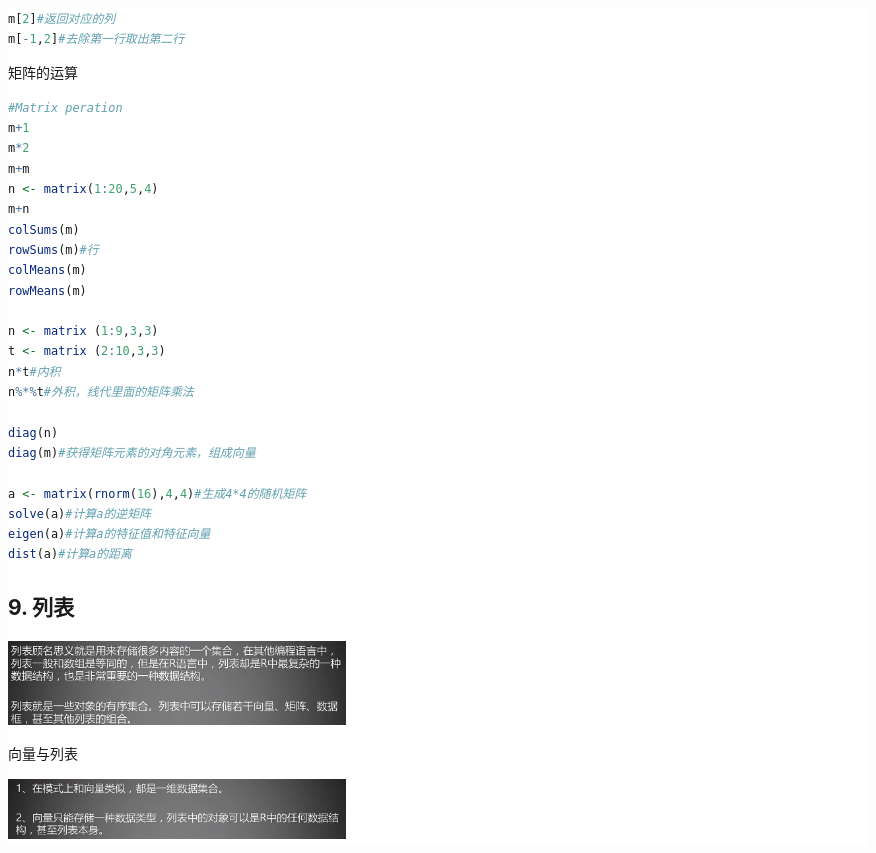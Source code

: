```R
m[2]#返回对应的列
m[-1,2]#去除第一行取出第二行

```

矩阵的运算

```R
#Matrix peration
m+1
m*2
m+m
n <- matrix(1:20,5,4)
m+n
colSums(m)
rowSums(m)#行
colMeans(m)
rowMeans(m)

n <- matrix (1:9,3,3)
t <- matrix (2:10,3,3)
n*t#内积
n%*%t#外积，线代里面的矩阵乘法

diag(n)
diag(m)#获得矩阵元素的对角元素，组成向量

a <- matrix(rnorm(16),4,4)#生成4*4的随机矩阵
solve(a)#计算a的逆矩阵
eigen(a)#计算a的特征值和特征向量
dist(a)#计算a的距离
```

## 9. 列表

<img src="https://raw.githubusercontent.com/wenchenwan/CloudPic/master/img/image-20210101101805734.png" alt="image-20210101101805734" style="zoom: 33%;" />

向量与列表

<img src="https://raw.githubusercontent.com/wenchenwan/CloudPic/master/img/image-20210101102051137.png" alt="image-20210101102051137" style="zoom:33%;" />
